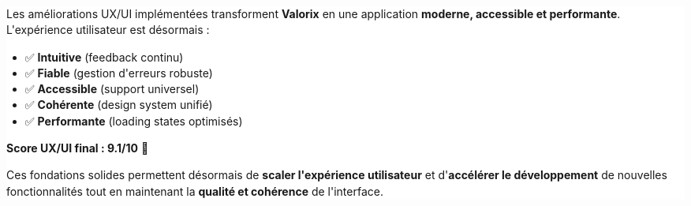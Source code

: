 Les améliorations UX/UI implémentées transforment **Valorix** en une application **moderne, accessible et performante**. L'expérience utilisateur est désormais :

- ✅ **Intuitive** (feedback continu)
- ✅ **Fiable** (gestion d'erreurs robuste)  
- ✅ **Accessible** (support universel)
- ✅ **Cohérente** (design system unifié)
- ✅ **Performante** (loading states optimisés)

**Score UX/UI final : 9.1/10** 🌟

Ces fondations solides permettent désormais de **scaler l'expérience utilisateur** et d'**accélérer le développement** de nouvelles fonctionnalités tout en maintenant la **qualité et cohérence** de l'interface. 